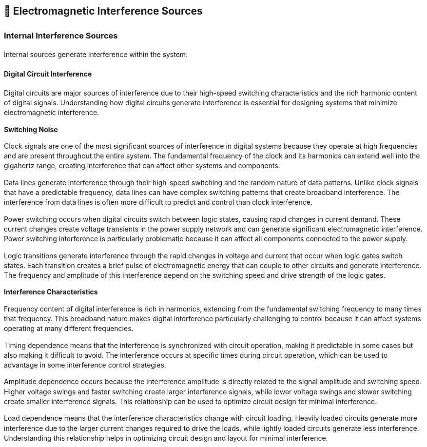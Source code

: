
## 🔌 **Electromagnetic Interference Sources**

### **Internal Interference Sources**

Internal sources generate interference within the system:

#### **Digital Circuit Interference**

Digital circuits are major sources of interference due to their high-speed switching characteristics and the rich harmonic content of digital signals. Understanding how digital circuits generate interference is essential for designing systems that minimize electromagnetic interference.

**Switching Noise**

Clock signals are one of the most significant sources of interference in digital systems because they operate at high frequencies and are present throughout the entire system. The fundamental frequency of the clock and its harmonics can extend well into the gigahertz range, creating interference that can affect other systems and components.

Data lines generate interference through their high-speed switching and the random nature of data patterns. Unlike clock signals that have a predictable frequency, data lines can have complex switching patterns that create broadband interference. The interference from data lines is often more difficult to predict and control than clock interference.

Power switching occurs when digital circuits switch between logic states, causing rapid changes in current demand. These current changes create voltage transients in the power supply network and can generate significant electromagnetic interference. Power switching interference is particularly problematic because it can affect all components connected to the power supply.

Logic transitions generate interference through the rapid changes in voltage and current that occur when logic gates switch states. Each transition creates a brief pulse of electromagnetic energy that can couple to other circuits and generate interference. The frequency and amplitude of this interference depend on the switching speed and drive strength of the logic gates.

**Interference Characteristics**

Frequency content of digital interference is rich in harmonics, extending from the fundamental switching frequency to many times that frequency. This broadband nature makes digital interference particularly challenging to control because it can affect systems operating at many different frequencies.

Timing dependence means that the interference is synchronized with circuit operation, making it predictable in some cases but also making it difficult to avoid. The interference occurs at specific times during circuit operation, which can be used to advantage in some interference control strategies.

Amplitude dependence occurs because the interference amplitude is directly related to the signal amplitude and switching speed. Higher voltage swings and faster switching create larger interference signals, while lower voltage swings and slower switching create smaller interference signals. This relationship can be used to optimize circuit design for minimal interference.

Load dependence means that the interference characteristics change with circuit loading. Heavily loaded circuits generate more interference due to the larger current changes required to drive the loads, while lightly loaded circuits generate less interference. Understanding this relationship helps in optimizing circuit design and layout for minimal interference.

